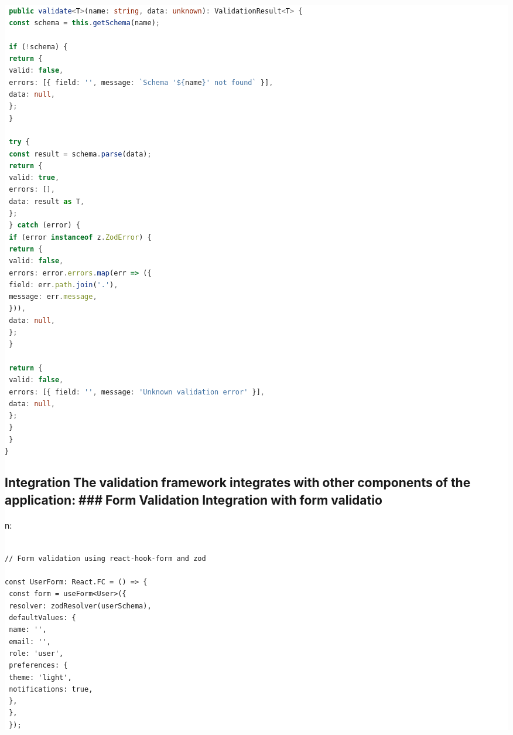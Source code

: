 ```typescript
 public validate<T>(name: string, data: unknown): ValidationResult<T> {
 const schema = this.getSchema(name);

 if (!schema) {
 return {
 valid: false,
 errors: [{ field: '', message: `Schema '${name}' not found` }],
 data: null,
 };
 }

 try {
 const result = schema.parse(data);
 return {
 valid: true,
 errors: [],
 data: result as T,
 };
 } catch (error) {
 if (error instanceof z.ZodError) {
 return {
 valid: false,
 errors: error.errors.map(err => ({
 field: err.path.join('.'),
 message: err.message,
 })),
 data: null,
 };
 }

 return {
 valid: false,
 errors: [{ field: '', message: 'Unknown validation error' }],
 data: null,
 };
 }
 }
}
```

## Integration The validation framework integrates with other components of the application: ### Form Validation Integration with form validatio

n:

```tsx

// Form validation using react-hook-form and zod

const UserForm: React.FC = () => {
 const form = useForm<User>({
 resolver: zodResolver(userSchema),
 defaultValues: {
 name: '',
 email: '',
 role: 'user',
 preferences: {
 theme: 'light',
 notifications: true,
 },
 },
 });
```